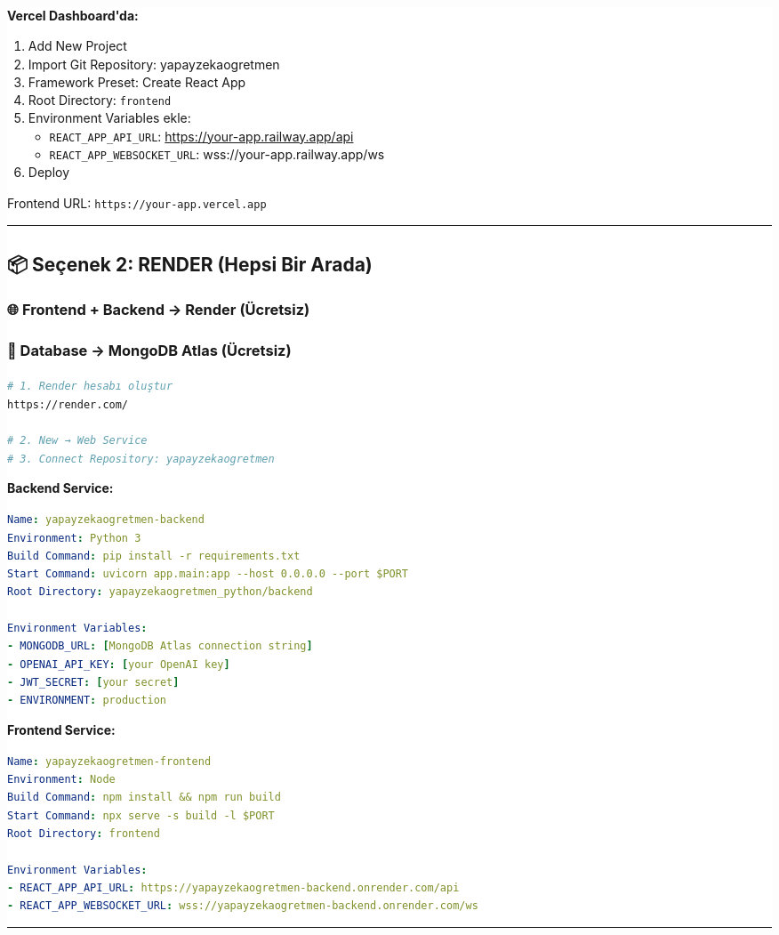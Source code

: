 **Vercel Dashboard'da:**
1. Add New Project
2. Import Git Repository: yapayzekaogretmen
3. Framework Preset: Create React App
4. Root Directory: `frontend`
5. Environment Variables ekle:
   - `REACT_APP_API_URL`: https://your-app.railway.app/api
   - `REACT_APP_WEBSOCKET_URL`: wss://your-app.railway.app/ws
6. Deploy

Frontend URL: `https://your-app.vercel.app`

---

## 📦 Seçenek 2: RENDER (Hepsi Bir Arada)

### 🌐 Frontend + Backend → Render (Ücretsiz)
### 💾 Database → MongoDB Atlas (Ücretsiz)

```bash
# 1. Render hesabı oluştur
https://render.com/

# 2. New → Web Service
# 3. Connect Repository: yapayzekaogretmen
```

**Backend Service:**
```yaml
Name: yapayzekaogretmen-backend
Environment: Python 3
Build Command: pip install -r requirements.txt
Start Command: uvicorn app.main:app --host 0.0.0.0 --port $PORT
Root Directory: yapayzekaogretmen_python/backend

Environment Variables:
- MONGODB_URL: [MongoDB Atlas connection string]
- OPENAI_API_KEY: [your OpenAI key]
- JWT_SECRET: [your secret]
- ENVIRONMENT: production
```

**Frontend Service:**
```yaml
Name: yapayzekaogretmen-frontend
Environment: Node
Build Command: npm install && npm run build
Start Command: npx serve -s build -l $PORT
Root Directory: frontend

Environment Variables:
- REACT_APP_API_URL: https://yapayzekaogretmen-backend.onrender.com/api
- REACT_APP_WEBSOCKET_URL: wss://yapayzekaogretmen-backend.onrender.com/ws
```

---